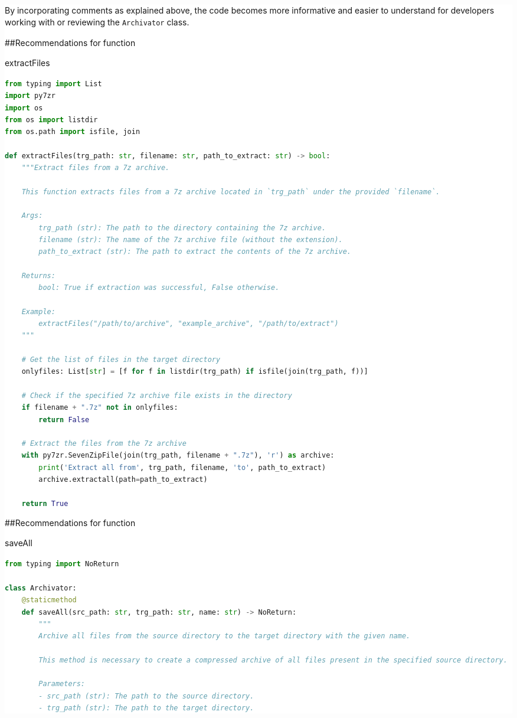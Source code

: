By incorporating comments as explained above, the code becomes more informative and easier to understand for developers working with or reviewing the `Archivator` class.

##Recommendations for function

extractFiles


```python
from typing import List
import py7zr
import os
from os import listdir
from os.path import isfile, join

def extractFiles(trg_path: str, filename: str, path_to_extract: str) -> bool:
    """Extract files from a 7z archive.
    
    This function extracts files from a 7z archive located in `trg_path` under the provided `filename`.
    
    Args:
        trg_path (str): The path to the directory containing the 7z archive.
        filename (str): The name of the 7z archive file (without the extension).
        path_to_extract (str): The path to extract the contents of the 7z archive.
        
    Returns:
        bool: True if extraction was successful, False otherwise.
        
    Example:
        extractFiles("/path/to/archive", "example_archive", "/path/to/extract")
    """
    
    # Get the list of files in the target directory
    onlyfiles: List[str] = [f for f in listdir(trg_path) if isfile(join(trg_path, f))]
    
    # Check if the specified 7z archive file exists in the directory
    if filename + ".7z" not in onlyfiles:
        return False
    
    # Extract the files from the 7z archive
    with py7zr.SevenZipFile(join(trg_path, filename + ".7z"), 'r') as archive:
        print('Extract all from', trg_path, filename, 'to', path_to_extract)
        archive.extractall(path=path_to_extract)
    
    return True
```

##Recommendations for function

saveAll


```python
from typing import NoReturn

class Archivator:
    @staticmethod
    def saveAll(src_path: str, trg_path: str, name: str) -> NoReturn:
        """
        Archive all files from the source directory to the target directory with the given name.

        This method is necessary to create a compressed archive of all files present in the specified source directory.

        Parameters:
        - src_path (str): The path to the source directory.
        - trg_path (str): The path to the target directory.
```